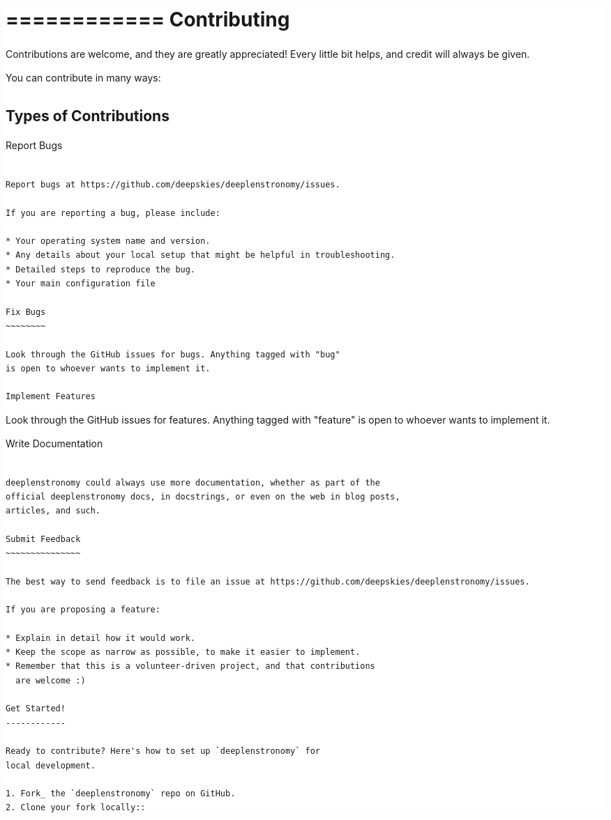 



============
Contributing
============

Contributions are welcome, and they are greatly appreciated! Every
little bit helps, and credit will always be given. 

You can contribute in many ways:

Types of Contributions
----------------------

Report Bugs
~~~~~~~~~~~

Report bugs at https://github.com/deepskies/deeplenstronomy/issues.

If you are reporting a bug, please include:

* Your operating system name and version.
* Any details about your local setup that might be helpful in troubleshooting.
* Detailed steps to reproduce the bug.
* Your main configuration file

Fix Bugs
~~~~~~~~

Look through the GitHub issues for bugs. Anything tagged with "bug"
is open to whoever wants to implement it.

Implement Features
~~~~~~~~~~~~~~~~~~

Look through the GitHub issues for features. Anything tagged with "feature"
is open to whoever wants to implement it.

Write Documentation
~~~~~~~~~~~~~~~~~~~

deeplenstronomy could always use more documentation, whether as part of the 
official deeplenstronomy docs, in docstrings, or even on the web in blog posts,
articles, and such.

Submit Feedback
~~~~~~~~~~~~~~~

The best way to send feedback is to file an issue at https://github.com/deepskies/deeplenstronomy/issues.

If you are proposing a feature:

* Explain in detail how it would work.
* Keep the scope as narrow as possible, to make it easier to implement.
* Remember that this is a volunteer-driven project, and that contributions
  are welcome :)

Get Started!
------------

Ready to contribute? Here's how to set up `deeplenstronomy` for
local development.

1. Fork_ the `deeplenstronomy` repo on GitHub.
2. Clone your fork locally::

~~~~~~~~~~~~~~~~~~~